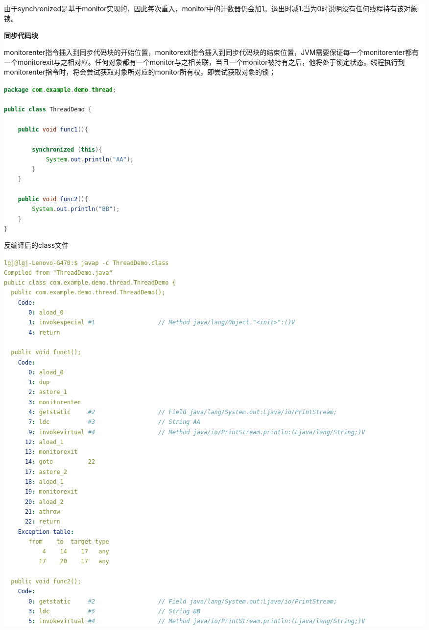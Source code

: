 
由于synchronized是基于monitor实现的，因此每次重入，monitor中的计数器仍会加1。退出时减1.当为0时说明没有任何线程持有该对象锁。

**同步代码块**

monitorenter指令插入到同步代码块的开始位置，monitorexit指令插入到同步代码块的结束位置，JVM需要保证每一个monitorenter都有一个monitorexit与之相对应。任何对象都有一个monitor与之相关联，当且一个monitor被持有之后，他将处于锁定状态。线程执行到monitorenter指令时，将会尝试获取对象所对应的monitor所有权，即尝试获取对象的锁；

```java
package com.example.demo.thread;

public class ThreadDemo {

    public void func1(){

        synchronized (this){
            System.out.println("AA");
        }
    }

    public void func2(){
        System.out.println("BB");
    }
}
```
反编译后的class文件
```yml
lgj@lgj-Lenovo-G470:$ javap -c ThreadDemo.class
Compiled from "ThreadDemo.java"
public class com.example.demo.thread.ThreadDemo {
  public com.example.demo.thread.ThreadDemo();
    Code:
       0: aload_0
       1: invokespecial #1                  // Method java/lang/Object."<init>":()V
       4: return

  public void func1();
    Code:
       0: aload_0
       1: dup
       2: astore_1
       3: monitorenter
       4: getstatic     #2                  // Field java/lang/System.out:Ljava/io/PrintStream;
       7: ldc           #3                  // String AA
       9: invokevirtual #4                  // Method java/io/PrintStream.println:(Ljava/lang/String;)V
      12: aload_1
      13: monitorexit
      14: goto          22
      17: astore_2
      18: aload_1
      19: monitorexit
      20: aload_2
      21: athrow
      22: return
    Exception table:
       from    to  target type
           4    14    17   any
          17    20    17   any

  public void func2();
    Code:
       0: getstatic     #2                  // Field java/lang/System.out:Ljava/io/PrintStream;
       3: ldc           #5                  // String BB
       5: invokevirtual #4                  // Method java/io/PrintStream.println:(Ljava/lang/String;)V
```
